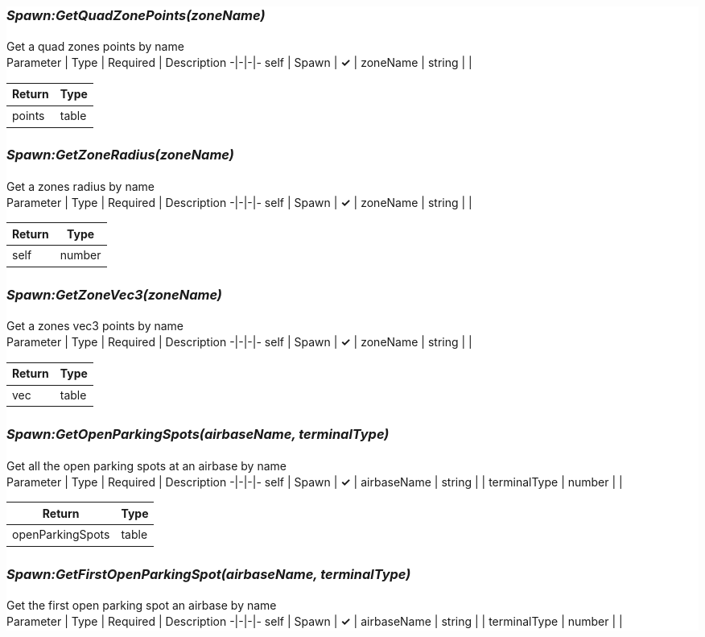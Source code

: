 ### ***Spawn:GetQuadZonePoints(zoneName)***
Get a quad zones points by name  
Parameter | Type | Required | Description
-|-|-|-
self | Spawn | **✓** | 
zoneName | string |  | 

Return | Type
-|-
points | table | 

### ***Spawn:GetZoneRadius(zoneName)***
Get a zones radius by name  
Parameter | Type | Required | Description
-|-|-|-
self | Spawn | **✓** | 
zoneName | string |  | 

Return | Type
-|-
self | number | 

### ***Spawn:GetZoneVec3(zoneName)***
Get a zones vec3 points by name  
Parameter | Type | Required | Description
-|-|-|-
self | Spawn | **✓** | 
zoneName | string |  | 

Return | Type
-|-
vec | table | 

### ***Spawn:GetOpenParkingSpots(airbaseName, terminalType)***
Get all the open parking spots at an airbase by name  
Parameter | Type | Required | Description
-|-|-|-
self | Spawn | **✓** | 
airbaseName | string |  | 
terminalType | number |  | 

Return | Type
-|-
openParkingSpots | table | 

### ***Spawn:GetFirstOpenParkingSpot(airbaseName, terminalType)***
Get the first open parking spot an airbase by name  
Parameter | Type | Required | Description
-|-|-|-
self | Spawn | **✓** | 
airbaseName | string |  | 
terminalType | number |  | 
